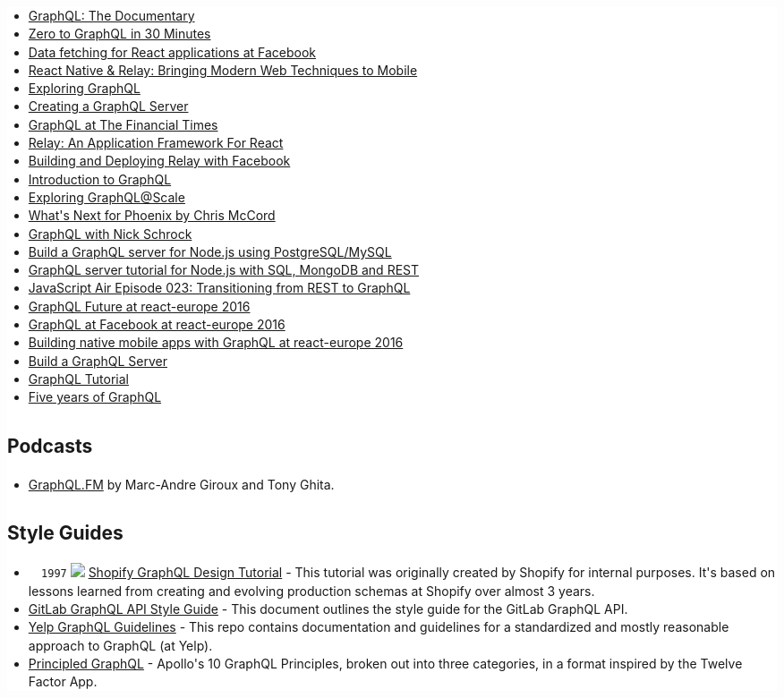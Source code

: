 - [GraphQL: The Documentary](https://www.youtube.com/watch?v=783ccP__No8)
- [Zero to GraphQL in 30 Minutes](https://www.youtube.com/embed/UBGzsb2UkeY)
- [Data fetching for React applications at Facebook](https://www.youtube.com/watch?v=9sc8Pyc51uU)
- [React Native & Relay: Bringing Modern Web Techniques to Mobile](https://www.youtube.com/watch?v=X6YbAKiLCLU)
- [Exploring GraphQL](https://www.youtube.com/watch?v=WQLzZf34FJ8)
- [Creating a GraphQL Server](https://www.youtube.com/watch?v=gY48GW87Feo)
- [GraphQL at The Financial Times](https://www.youtube.com/watch?v=S0s935RKKB4)
- [Relay: An Application Framework For React](https://www.youtube.com/watch?v=IrgHurBjQbg)
- [Building and Deploying Relay with Facebook](https://www.youtube.com/watch?t=643&v=Pxdgu2XIAAg)
- [Introduction to GraphQL](https://vimeo.com/144817545)
- [Exploring GraphQL@Scale](https://www.youtube.com/watch?v=_9RgHXqH8J0)
- [What's Next for Phoenix by Chris McCord](https://www.youtube.com/watch?v=IMUpYOc9z3c&feature=youtu.be)
- [GraphQL with Nick Schrock](https://www.youtube.com/watch?v=Ed6oJXKt3-M)
- [Build a GraphQL server for Node.js using PostgreSQL/MySQL](https://www.youtube.com/watch?v=DNPVqK_woRQ)
- [GraphQL server tutorial for Node.js with SQL, MongoDB and REST](https://www.youtube.com/watch?v=PHabPhgRUuU)
- [JavaScript Air Episode 023: Transitioning from REST to GraphQL](https://www.youtube.com/watch?v=ENqDNIp1Nd8)
- [GraphQL Future at react-europe 2016](https://www.youtube.com/watch?v=ViXL0YQnioU)
- [GraphQL at Facebook at react-europe 2016](https://www.youtube.com/watch?v=etax3aEe2dA)
- [Building native mobile apps with GraphQL at react-europe 2016](https://www.youtube.com/watch?v=z5rz3saDPJ8)
- [Build a GraphQL Server](https://www.youtube.com/watch?v=PEcJxkylcRM&list=PLillGF-RfqbYZty73_PHBqKRDnv7ikh68)
- [GraphQL Tutorial](https://www.youtube.com/watch?v=Y0lDGjwRYKw&list=PL4cUxeGkcC9iK6Qhn-QLcXCXPQUov1U7f)
- [Five years of GraphQL](https://www.youtube.com/watch?v=s8meG38iZAM)

<a name="podcast" />

## Podcasts

- [GraphQL.FM](https://podcasts.google.com/feed/aHR0cHM6Ly9hbmNob3IuZm0vcy8zNjE5NmViMC9wb2RjYXN0L3Jzcw==) by Marc-Andre Giroux and Tony Ghita.

<a name="style-guide" />

## Style Guides

- <code>&nbsp;&nbsp;1997</code> ![](https://img.shields.io/github/last-commit/Shopify/graphql-design-tutorial) [Shopify GraphQL Design Tutorial](https://github.com/Shopify/graphql-design-tutorial) - This tutorial was originally created by Shopify for internal purposes. It's based on lessons learned from creating and evolving production schemas at Shopify over almost 3 years.
- [GitLab GraphQL API Style Guide](https://docs.gitlab.com/ee/development/api_graphql_styleguide.html) - This document outlines the style guide for the GitLab GraphQL API.
- [Yelp GraphQL Guidelines](https://yelp.github.io/graphql-guidelines/) - This repo contains documentation and guidelines for a standardized and mostly reasonable approach to GraphQL (at Yelp).
- [Principled GraphQL](https://principledgraphql.com/) - Apollo's 10 GraphQL Principles, broken out into three categories, in a format inspired by the Twelve Factor App.
